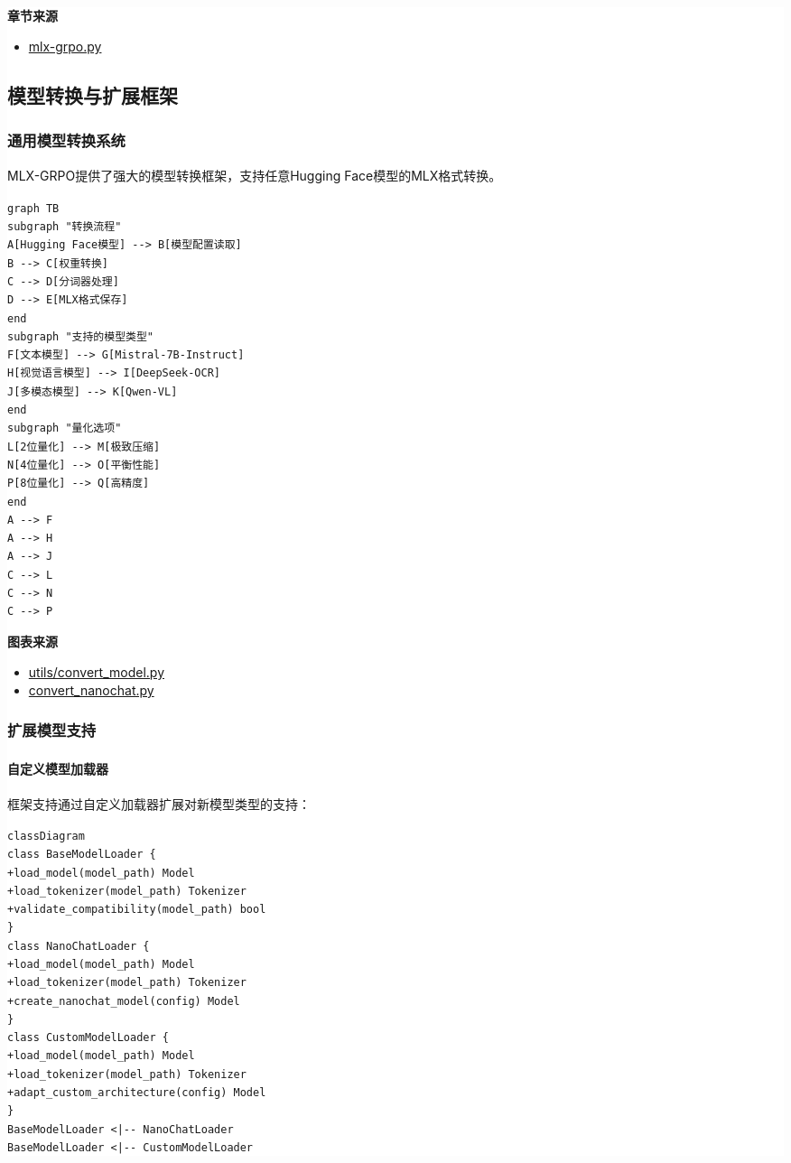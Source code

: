 **章节来源**
- [mlx-grpo.py](file://mlx-grpo.py#L50-L130)

## 模型转换与扩展框架

### 通用模型转换系统

MLX-GRPO提供了强大的模型转换框架，支持任意Hugging Face模型的MLX格式转换。

```mermaid
graph TB
subgraph "转换流程"
A[Hugging Face模型] --> B[模型配置读取]
B --> C[权重转换]
C --> D[分词器处理]
D --> E[MLX格式保存]
end
subgraph "支持的模型类型"
F[文本模型] --> G[Mistral-7B-Instruct]
H[视觉语言模型] --> I[DeepSeek-OCR]
J[多模态模型] --> K[Qwen-VL]
end
subgraph "量化选项"
L[2位量化] --> M[极致压缩]
N[4位量化] --> O[平衡性能]
P[8位量化] --> Q[高精度]
end
A --> F
A --> H
A --> J
C --> L
C --> N
C --> P
```

**图表来源**
- [utils/convert_model.py](file://utils/convert_model.py#L50-L100)
- [convert_nanochat.py](file://convert_nanochat.py#L15-L50)

### 扩展模型支持

#### 自定义模型加载器

框架支持通过自定义加载器扩展对新模型类型的支持：

```mermaid
classDiagram
class BaseModelLoader {
+load_model(model_path) Model
+load_tokenizer(model_path) Tokenizer
+validate_compatibility(model_path) bool
}
class NanoChatLoader {
+load_model(model_path) Model
+load_tokenizer(model_path) Tokenizer
+create_nanochat_model(config) Model
}
class CustomModelLoader {
+load_model(model_path) Model
+load_tokenizer(model_path) Tokenizer
+adapt_custom_architecture(config) Model
}
BaseModelLoader <|-- NanoChatLoader
BaseModelLoader <|-- CustomModelLoader
```
